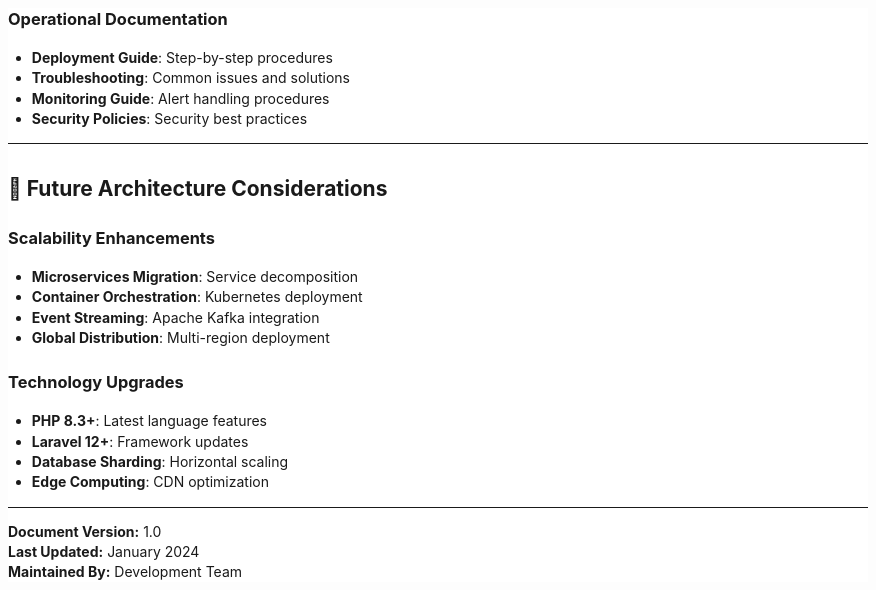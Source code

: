 ### Operational Documentation
- **Deployment Guide**: Step-by-step procedures
- **Troubleshooting**: Common issues and solutions
- **Monitoring Guide**: Alert handling procedures
- **Security Policies**: Security best practices

---

## 🔮 Future Architecture Considerations

### Scalability Enhancements
- **Microservices Migration**: Service decomposition
- **Container Orchestration**: Kubernetes deployment
- **Event Streaming**: Apache Kafka integration
- **Global Distribution**: Multi-region deployment

### Technology Upgrades
- **PHP 8.3+**: Latest language features
- **Laravel 12+**: Framework updates
- **Database Sharding**: Horizontal scaling
- **Edge Computing**: CDN optimization

---

**Document Version:** 1.0  
**Last Updated:** January 2024  
**Maintained By:** Development Team